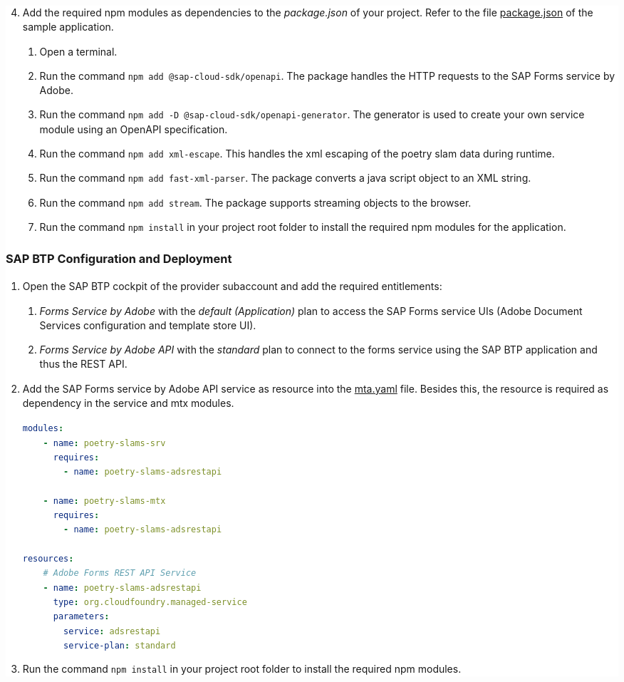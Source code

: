 4. Add the required npm modules as dependencies to the *package.json* of your project. Refer to the file [package.json](../../../tree/main-multi-tenant-features/package.json) of the sample application.
    
    1. Open a terminal.
    
    2. Run the command `npm add @sap-cloud-sdk/openapi`. The package handles the HTTP requests to the SAP Forms service by Adobe. 

    3. Run the command `npm add -D @sap-cloud-sdk/openapi-generator`. The generator is used to create your own service module using an OpenAPI specification. 

    4. Run the command `npm add xml-escape`. This handles the xml escaping of the poetry slam data during runtime.

    5. Run the command `npm add fast-xml-parser`. The package converts a java script object to an XML string. 

    6. Run the command `npm add stream`. The package supports streaming objects to the browser. 
    
    7. Run the command `npm install` in your project root folder to install the required npm modules for the application. 

### SAP BTP Configuration and Deployment

1. Open the SAP BTP cockpit of the provider subaccount and add the required entitlements:
    
     1. *Forms Service by Adobe* with the *default (Application)* plan to access the SAP Forms service UIs (Adobe Document Services configuration and template store UI).

     2. *Forms Service by Adobe API* with the *standard* plan to connect to the forms service using the SAP BTP application and thus the REST API.

2. Add the SAP Forms service by Adobe API service as resource into the [mta.yaml](../../../tree/main-multi-tenant-features/mta.yaml) file. Besides this, the resource is required as dependency in the service and mtx modules.

    ```yaml
    modules:
        - name: poetry-slams-srv
          requires:
            - name: poetry-slams-adsrestapi

        - name: poetry-slams-mtx
          requires:
            - name: poetry-slams-adsrestapi

    resources:
        # Adobe Forms REST API Service
        - name: poetry-slams-adsrestapi
          type: org.cloudfoundry.managed-service
          parameters:
            service: adsrestapi
            service-plan: standard
    ```
3. Run the command `npm install` in your project root folder to install the required npm modules. 
